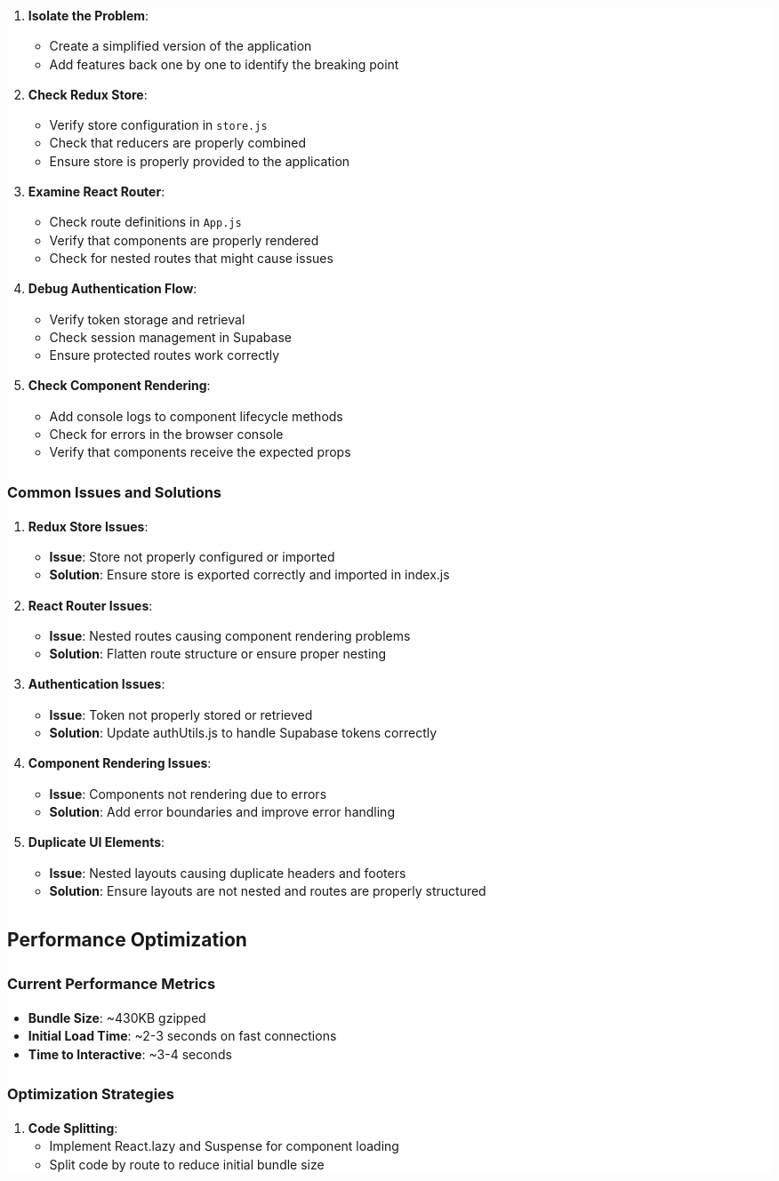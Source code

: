 1. **Isolate the Problem**:
   - Create a simplified version of the application
   - Add features back one by one to identify the breaking point

2. **Check Redux Store**:
   - Verify store configuration in `store.js`
   - Check that reducers are properly combined
   - Ensure store is properly provided to the application

3. **Examine React Router**:
   - Check route definitions in `App.js`
   - Verify that components are properly rendered
   - Check for nested routes that might cause issues

4. **Debug Authentication Flow**:
   - Verify token storage and retrieval
   - Check session management in Supabase
   - Ensure protected routes work correctly

5. **Check Component Rendering**:
   - Add console logs to component lifecycle methods
   - Check for errors in the browser console
   - Verify that components receive the expected props

### Common Issues and Solutions

1. **Redux Store Issues**:
   - **Issue**: Store not properly configured or imported
   - **Solution**: Ensure store is exported correctly and imported in index.js

2. **React Router Issues**:
   - **Issue**: Nested routes causing component rendering problems
   - **Solution**: Flatten route structure or ensure proper nesting

3. **Authentication Issues**:
   - **Issue**: Token not properly stored or retrieved
   - **Solution**: Update authUtils.js to handle Supabase tokens correctly

4. **Component Rendering Issues**:
   - **Issue**: Components not rendering due to errors
   - **Solution**: Add error boundaries and improve error handling

5. **Duplicate UI Elements**:
   - **Issue**: Nested layouts causing duplicate headers and footers
   - **Solution**: Ensure layouts are not nested and routes are properly structured

## Performance Optimization

### Current Performance Metrics
- **Bundle Size**: ~430KB gzipped
- **Initial Load Time**: ~2-3 seconds on fast connections
- **Time to Interactive**: ~3-4 seconds

### Optimization Strategies
1. **Code Splitting**:
   - Implement React.lazy and Suspense for component loading
   - Split code by route to reduce initial bundle size
